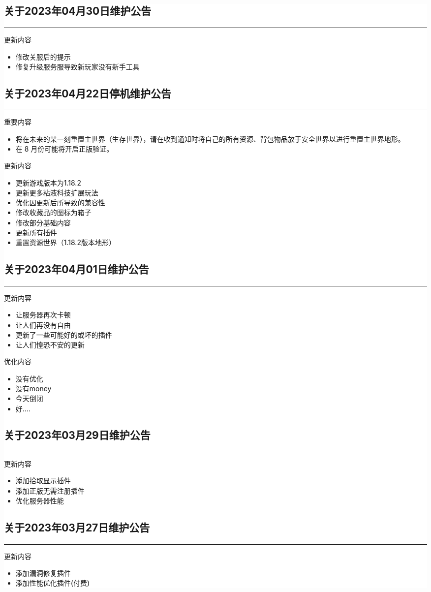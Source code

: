 ## 关于2023年04月30日维护公告
-----------------------------
更新内容
- 修改关服后的提示
- 修复升级服务服导致新玩家没有新手工具

## 关于2023年04月22日停机维护公告
-----------------------------
重要内容
- 将在未来的某一刻重置主世界（生存世界），请在收到通知时将自己的所有资源、背包物品放于安全世界以进行重置主世界地形。
- 在 8 月份可能将开启正版验证。

更新内容
- 更新游戏版本为1.18.2
- 更新更多粘液科技扩展玩法
- 优化因更新后所导致的兼容性
- 修改收藏品的图标为箱子
- 修改部分基础内容
- 更新所有插件
- 重置资源世界（1.18.2版本地形）

## 关于2023年04月01日维护公告
-----------------------------
更新内容
- 让服务器再次卡顿
- 让人们再没有自由
- 更新了一些可能好的或坏的插件
- 让人们惶恐不安的更新

优化内容
- 没有优化
- 没有money
- 今天倒闭
- 好....

## 关于2023年03月29日维护公告
-----------------------------
更新内容
- 添加拾取显示插件
- 添加正版无需注册插件
- 优化服务器性能

## 关于2023年03月27日维护公告
-----------------------------
更新内容
- 添加漏洞修复插件
- 添加性能优化插件(付费)
